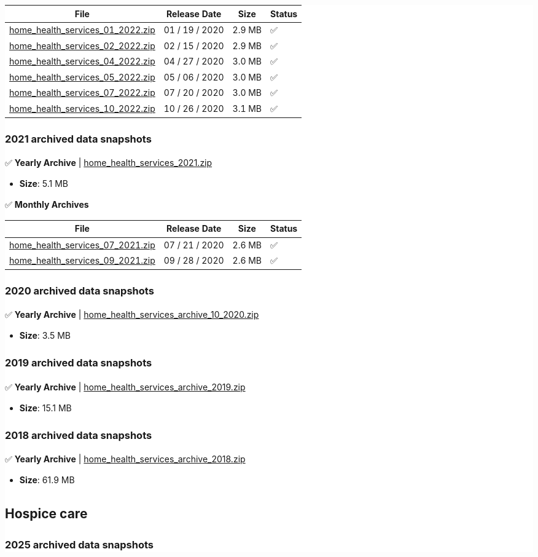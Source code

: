 | File | Release Date | Size | Status |
|-----------|-----------|-----------|-----------|
| [home_health_services_01_2022.zip](https://data.cms.gov/provider-data/sites/default/files/archive/Home%20health%20services/2022/home_health_services_01_2022.zip) | 01 / 19 / 2020 | 2.9 MB | ✅ |
| [home_health_services_02_2022.zip](https://data.cms.gov/provider-data/sites/default/files/archive/Home%20health%20services/2022/home_health_services_02_2022.zip) | 02 / 15 / 2020 | 2.9 MB | ✅ |
| [home_health_services_04_2022.zip](https://data.cms.gov/provider-data/sites/default/files/archive/Home%20health%20services/2022/home_health_services_04_2022.zip) | 04 / 27 / 2020 | 3.0 MB | ✅ |
| [home_health_services_05_2022.zip](https://data.cms.gov/provider-data/sites/default/files/archive/Home%20health%20services/2022/home_health_services_05_2022.zip) | 05 / 06 / 2020 | 3.0 MB | ✅ |
| [home_health_services_07_2022.zip](https://data.cms.gov/provider-data/sites/default/files/archive/Home%20health%20services/2022/home_health_services_07_2022.zip) | 07 / 20 / 2020 | 3.0 MB | ✅ |
| [home_health_services_10_2022.zip](https://data.cms.gov/provider-data/sites/default/files/archive/Home%20health%20services/2022/home_health_services_10_2022.zip) | 10 / 26 / 2020 | 3.1 MB | ✅ |

### 2021 archived data snapshots

✅ **Yearly Archive** | [home_health_services_2021.zip](https://data.cms.gov/provider-data/sites/default/files/archive/Home%20health%20services/2021/home_health_services_2021.zip)
  - **Size**: 5.1 MB

✅ **Monthly Archives**

| File | Release Date | Size | Status |
|-----------|-----------|-----------|-----------|
| [home_health_services_07_2021.zip](https://data.cms.gov/provider-data/sites/default/files/archive/Home%20health%20services/2021/home_health_services_07_2021.zip) | 07 / 21 / 2020 | 2.6 MB | ✅ |
| [home_health_services_09_2021.zip](https://data.cms.gov/provider-data/sites/default/files/archive/Home%20health%20services/2021/home_health_services_09_2021.zip) | 09 / 28 / 2020 | 2.6 MB | ✅ |

### 2020 archived data snapshots

✅ **Yearly Archive** | [home_health_services_archive_10_2020.zip](https://data.cms.gov/provider-data/sites/default/files/archive/Home%20health%20services/2020/home_health_services_archive_10_2020.zip)
  - **Size**: 3.5 MB


### 2019 archived data snapshots

✅ **Yearly Archive** | [home_health_services_archive_2019.zip](https://data.cms.gov/provider-data/sites/default/files/archive/Home%20health%20services/2019/home_health_services_archive_2019.zip)
  - **Size**: 15.1 MB


### 2018 archived data snapshots

✅ **Yearly Archive** | [home_health_services_archive_2018.zip](https://data.cms.gov/provider-data/sites/default/files/archive/Home%20health%20services/2018/home_health_services_archive_2018.zip)
  - **Size**: 61.9 MB


## Hospice care

### 2025 archived data snapshots
